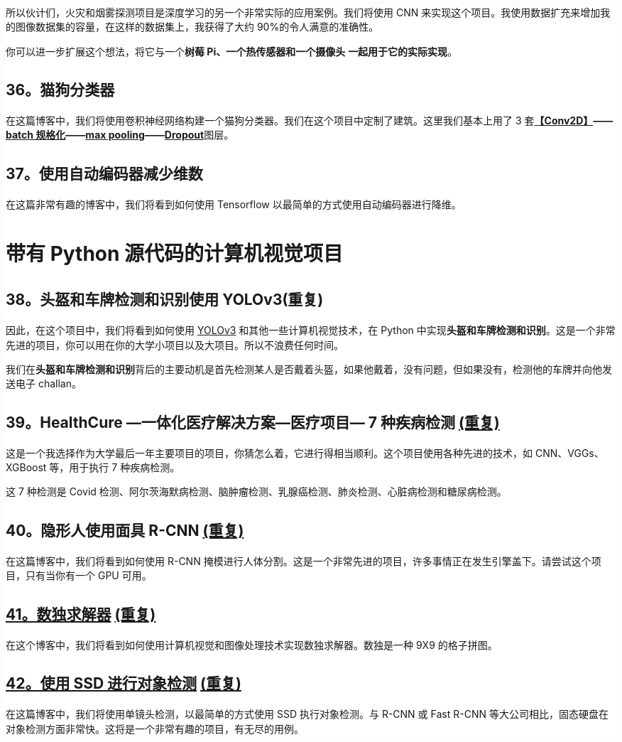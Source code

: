所以伙计们，火灾和烟雾探测项目是深度学习的另一个非常实际的应用案例。我们将使用 CNN 来实现这个项目。我使用数据扩充来增加我的图像数据集的容量，在这样的数据集上，我获得了大约 90%的令人满意的准确性。

你可以进一步扩展这个想法，将它与一个**树莓 Pi、一个热传感器和一个摄像头** **一起用于它的实际实现**。

## 36。猫狗分类器

在这篇博客中，我们将使用卷积神经网络构建一个猫狗分类器。我们在这个项目中定制了建筑。这里我们基本上用了 3 套[**【Conv2D】**](https://keras.io/api/layers/convolution_layers/convolution2d/)**——**[**batch 规格化**](https://keras.io/api/layers/normalization_layers/batch_normalization/)**——**[**max pooling**](https://keras.io/api/layers/pooling_layers/max_pooling2d/)**——**[**Dropout**](https://keras.io/api/layers/regularization_layers/dropout/)图层。

## 37。使用自动编码器减少维数

在这篇非常有趣的博客中，我们将看到如何使用 Tensorflow 以最简单的方式使用自动编码器进行降维。

# 带有 Python 源代码的计算机视觉项目

## 38。头盔和车牌检测和识别使用 YOLOv3(重复)

因此，在这个项目中，我们将看到如何使用 [YOLOv3](https://pjreddie.com/darknet/yolo/) 和其他一些计算机视觉技术，在 Python 中实现**头盔和车牌检测和识别**。这是一个非常先进的项目，你可以用在你的大学小项目以及大项目。所以不浪费任何时间。

我们在**头盔和车牌检测和识别**背后的主要动机是首先检测某人是否戴着头盔，如果他戴着，没有问题，但如果没有，检测他的车牌并向他发送电子 challan。

## 39。HealthCure —一体化医疗解决方案—医疗项目— 7 种疾病检测 [(重复)](https://machinelearningprojects.net/helmet-and-number-plate-detection-and-recognition/)

这是一个我选择作为大学最后一年主要项目的项目，你猜怎么着，它进行得相当顺利。这个项目使用各种先进的技术，如 CNN、VGGs、XGBoost 等，用于执行 7 种疾病检测。

这 7 种检测是 Covid 检测、阿尔茨海默病检测、脑肿瘤检测、乳腺癌检测、肺炎检测、心脏病检测和糖尿病检测。

## 40。隐形人使用面具 R-CNN [(重复)](https://machinelearningprojects.net/helmet-and-number-plate-detection-and-recognition/)

在这篇博客中，我们将看到如何使用 R-CNN 掩模进行人体分割。这是一个非常先进的项目，许多事情正在发生引擎盖下。请尝试这个项目，只有当你有一个 GPU 可用。

## [41。数独求解器](https://machinelearningprojects.net/sudoku-solver/) [(重复)](https://machinelearningprojects.net/helmet-and-number-plate-detection-and-recognition/)

在这个博客中，我们将看到如何使用计算机视觉和图像处理技术实现数独求解器。数独是一种 9X9 的格子拼图。

## [42。使用 SSD 进行对象检测](https://machinelearningprojects.net/object-detection-using-ssd/) [(重复)](https://machinelearningprojects.net/helmet-and-number-plate-detection-and-recognition/)

在这篇博客中，我们将使用单镜头检测，以最简单的方式使用 SSD 执行对象检测。与 R-CNN 或 Fast R-CNN 等大公司相比，固态硬盘在对象检测方面非常快。这将是一个非常有趣的项目，有无尽的用例。

